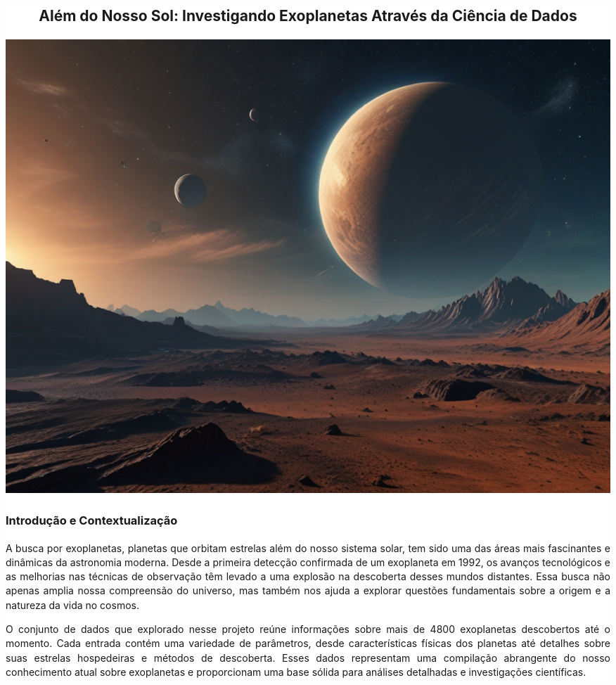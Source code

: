 <div align="center">

## Além do Nosso Sol: Investigando Exoplanetas Através da Ciência de Dados

![](https://github.com/EmersonLima1/analise_dados_exoplanetas/blob/main/Gr%C3%A1ficos%20das%20an%C3%A1lises/Default_Alien_planet_landscape_view_from_an_exoplanet_3d_rende_0(1).jpg)

<div align="justify">

### Introdução e Contextualização

A busca por exoplanetas, planetas que orbitam estrelas além do nosso sistema solar, tem sido uma das áreas mais fascinantes e dinâmicas da astronomia moderna. Desde a primeira detecção confirmada de um exoplaneta em 1992, os avanços tecnológicos e as melhorias nas técnicas de observação têm levado a uma explosão na descoberta desses mundos distantes. Essa busca não apenas amplia nossa compreensão do universo, mas também nos ajuda a explorar questões fundamentais sobre a origem e a natureza da vida no cosmos.

O conjunto de dados que explorado nesse projeto reúne informações sobre mais de 4800 exoplanetas descobertos até o momento. Cada entrada contém uma variedade de parâmetros, desde características físicas dos planetas até detalhes sobre suas estrelas hospedeiras e métodos de descoberta. Esses dados representam uma compilação abrangente do nosso conhecimento atual sobre exoplanetas e proporcionam uma base sólida para análises detalhadas e investigações científicas.

